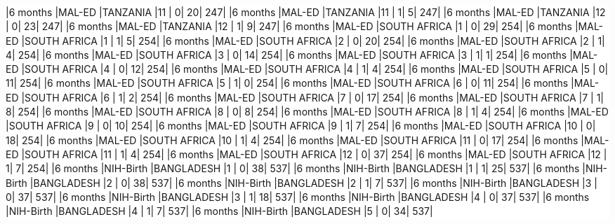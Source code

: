 |6 months  |MAL-ED         |TANZANIA     |11      |       0|     20|   247|
|6 months  |MAL-ED         |TANZANIA     |11      |       1|      5|   247|
|6 months  |MAL-ED         |TANZANIA     |12      |       0|     23|   247|
|6 months  |MAL-ED         |TANZANIA     |12      |       1|      9|   247|
|6 months  |MAL-ED         |SOUTH AFRICA |1       |       0|     29|   254|
|6 months  |MAL-ED         |SOUTH AFRICA |1       |       1|      5|   254|
|6 months  |MAL-ED         |SOUTH AFRICA |2       |       0|     20|   254|
|6 months  |MAL-ED         |SOUTH AFRICA |2       |       1|      4|   254|
|6 months  |MAL-ED         |SOUTH AFRICA |3       |       0|     14|   254|
|6 months  |MAL-ED         |SOUTH AFRICA |3       |       1|      1|   254|
|6 months  |MAL-ED         |SOUTH AFRICA |4       |       0|     12|   254|
|6 months  |MAL-ED         |SOUTH AFRICA |4       |       1|      4|   254|
|6 months  |MAL-ED         |SOUTH AFRICA |5       |       0|     11|   254|
|6 months  |MAL-ED         |SOUTH AFRICA |5       |       1|      0|   254|
|6 months  |MAL-ED         |SOUTH AFRICA |6       |       0|     11|   254|
|6 months  |MAL-ED         |SOUTH AFRICA |6       |       1|      2|   254|
|6 months  |MAL-ED         |SOUTH AFRICA |7       |       0|     17|   254|
|6 months  |MAL-ED         |SOUTH AFRICA |7       |       1|      8|   254|
|6 months  |MAL-ED         |SOUTH AFRICA |8       |       0|      8|   254|
|6 months  |MAL-ED         |SOUTH AFRICA |8       |       1|      4|   254|
|6 months  |MAL-ED         |SOUTH AFRICA |9       |       0|     10|   254|
|6 months  |MAL-ED         |SOUTH AFRICA |9       |       1|      7|   254|
|6 months  |MAL-ED         |SOUTH AFRICA |10      |       0|     18|   254|
|6 months  |MAL-ED         |SOUTH AFRICA |10      |       1|      4|   254|
|6 months  |MAL-ED         |SOUTH AFRICA |11      |       0|     17|   254|
|6 months  |MAL-ED         |SOUTH AFRICA |11      |       1|      4|   254|
|6 months  |MAL-ED         |SOUTH AFRICA |12      |       0|     37|   254|
|6 months  |MAL-ED         |SOUTH AFRICA |12      |       1|      7|   254|
|6 months  |NIH-Birth      |BANGLADESH   |1       |       0|     38|   537|
|6 months  |NIH-Birth      |BANGLADESH   |1       |       1|     25|   537|
|6 months  |NIH-Birth      |BANGLADESH   |2       |       0|     38|   537|
|6 months  |NIH-Birth      |BANGLADESH   |2       |       1|      7|   537|
|6 months  |NIH-Birth      |BANGLADESH   |3       |       0|     37|   537|
|6 months  |NIH-Birth      |BANGLADESH   |3       |       1|     18|   537|
|6 months  |NIH-Birth      |BANGLADESH   |4       |       0|     37|   537|
|6 months  |NIH-Birth      |BANGLADESH   |4       |       1|      7|   537|
|6 months  |NIH-Birth      |BANGLADESH   |5       |       0|     34|   537|
